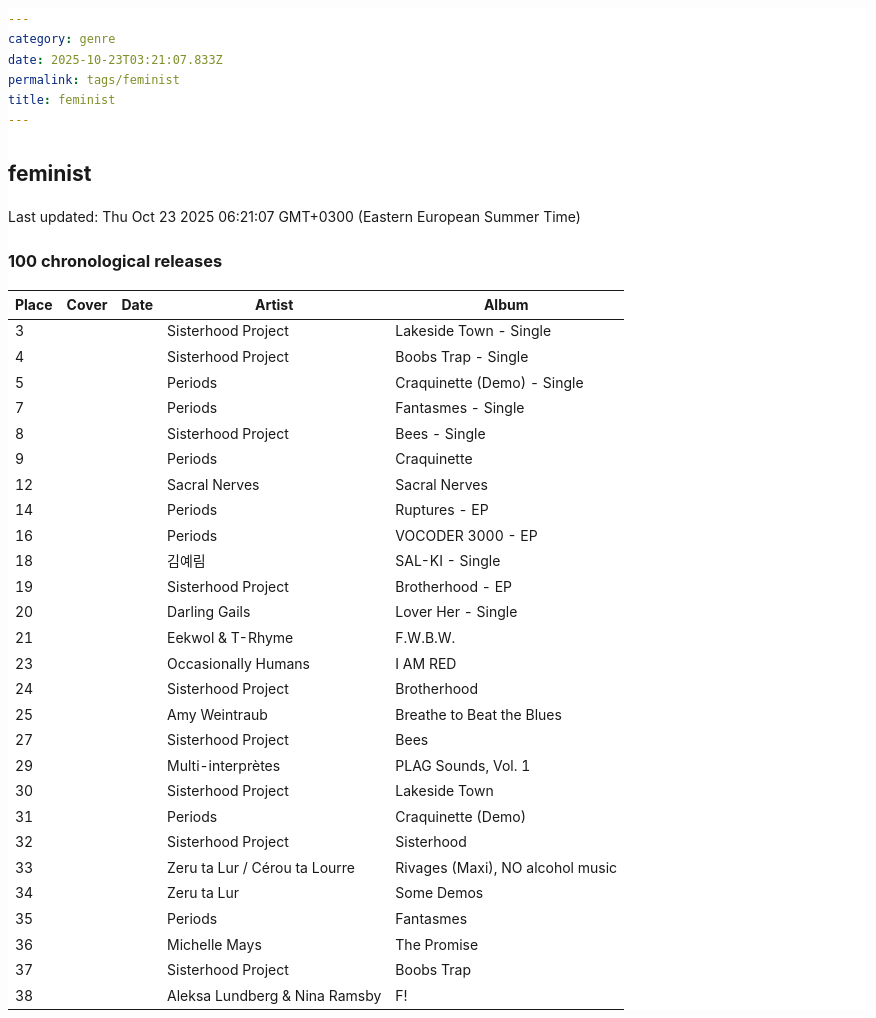 ```yaml
---
category: genre
date: 2025-10-23T03:21:07.833Z
permalink: tags/feminist
title: feminist
---
```


## feminist

Last updated: <time datetime="2025-10-23T03:21:07.833Z">Thu Oct 23 2025 06:21:07 GMT+0300 (Eastern European Summer Time)</time>

### 100 chronological releases

| Place | Cover | Date | Artist | Album |
|---|---|---|---|---|
| 3 |  |  | Sisterhood Project | Lakeside Town - Single |
| 4 |  |  | Sisterhood Project | Boobs Trap - Single |
| 5 |  |  | Periods | Craquinette (Demo) - Single |
| 7 |  |  | Periods | Fantasmes - Single |
| 8 |  |  | Sisterhood Project | Bees - Single |
| 9 |  |  | Periods | Craquinette |
| 12 |  |  | Sacral Nerves | Sacral Nerves |
| 14 |  |  | Periods | Ruptures - EP |
| 16 |  |  | Periods | VOCODER 3000 - EP |
| 18 |  |  | 김예림 | SAL-KI - Single |
| 19 |  |  | Sisterhood Project | Brotherhood - EP |
| 20 |  |  | Darling Gails | Lover Her - Single |
| 21 |  |  | Eekwol &amp; T-Rhyme | F.W.B.W. |
| 23 |  |  | Occasionally Humans | I AM RED |
| 24 |  |  | Sisterhood Project | Brotherhood |
| 25 |  |  | Amy Weintraub | Breathe to Beat the Blues |
| 27 |  |  | Sisterhood Project | Bees |
| 29 |  |  | Multi-interprètes | PLAG Sounds, Vol. 1 |
| 30 |  |  | Sisterhood Project | Lakeside Town |
| 31 |  |  | Periods | Craquinette (Demo) |
| 32 |  |  | Sisterhood Project | Sisterhood |
| 33 |  |  | Zeru ta Lur &#x2F; Cérou ta Lourre | Rivages (Maxi), NO alcohol music |
| 34 |  |  | Zeru ta Lur | Some Demos |
| 35 |  |  | Periods | Fantasmes |
| 36 |  |  | Michelle Mays | The Promise |
| 37 |  |  | Sisterhood Project | Boobs Trap |
| 38 |  |  | Aleksa Lundberg &amp; Nina Ramsby | F! |
